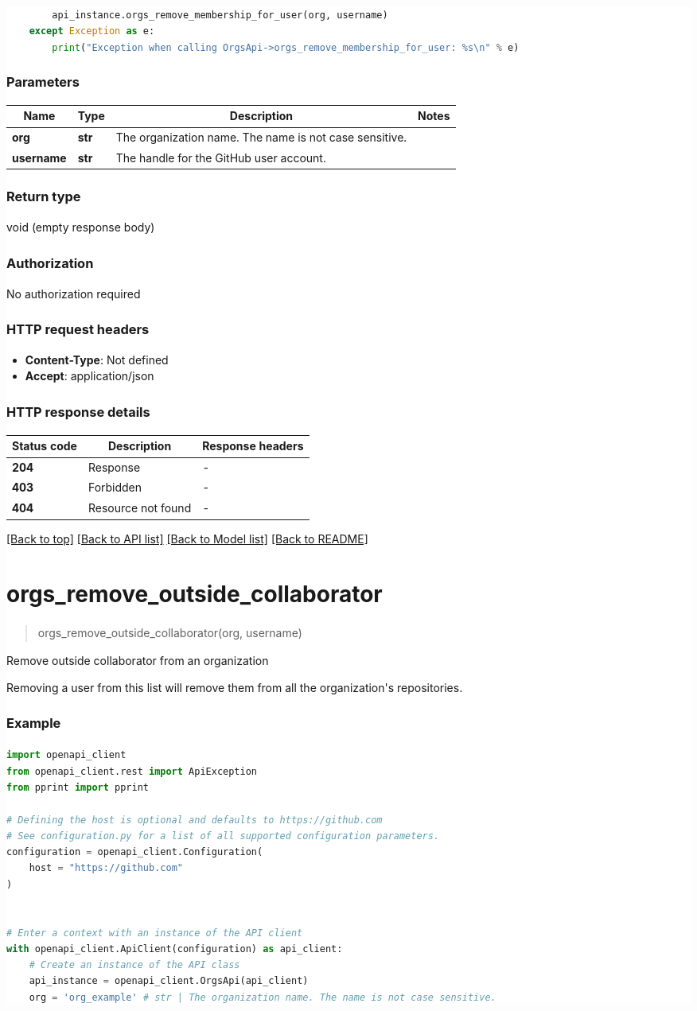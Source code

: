 ```python
        api_instance.orgs_remove_membership_for_user(org, username)
    except Exception as e:
        print("Exception when calling OrgsApi->orgs_remove_membership_for_user: %s\n" % e)
```



### Parameters


Name | Type | Description  | Notes
------------- | ------------- | ------------- | -------------
 **org** | **str**| The organization name. The name is not case sensitive. | 
 **username** | **str**| The handle for the GitHub user account. | 

### Return type

void (empty response body)

### Authorization

No authorization required

### HTTP request headers

 - **Content-Type**: Not defined
 - **Accept**: application/json

### HTTP response details

| Status code | Description | Response headers |
|-------------|-------------|------------------|
**204** | Response |  -  |
**403** | Forbidden |  -  |
**404** | Resource not found |  -  |

[[Back to top]](#) [[Back to API list]](../README.md#documentation-for-api-endpoints) [[Back to Model list]](../README.md#documentation-for-models) [[Back to README]](../README.md)

# **orgs_remove_outside_collaborator**
> orgs_remove_outside_collaborator(org, username)

Remove outside collaborator from an organization

Removing a user from this list will remove them from all the organization's repositories.

### Example


```python
import openapi_client
from openapi_client.rest import ApiException
from pprint import pprint

# Defining the host is optional and defaults to https://github.com
# See configuration.py for a list of all supported configuration parameters.
configuration = openapi_client.Configuration(
    host = "https://github.com"
)


# Enter a context with an instance of the API client
with openapi_client.ApiClient(configuration) as api_client:
    # Create an instance of the API class
    api_instance = openapi_client.OrgsApi(api_client)
    org = 'org_example' # str | The organization name. The name is not case sensitive.
```